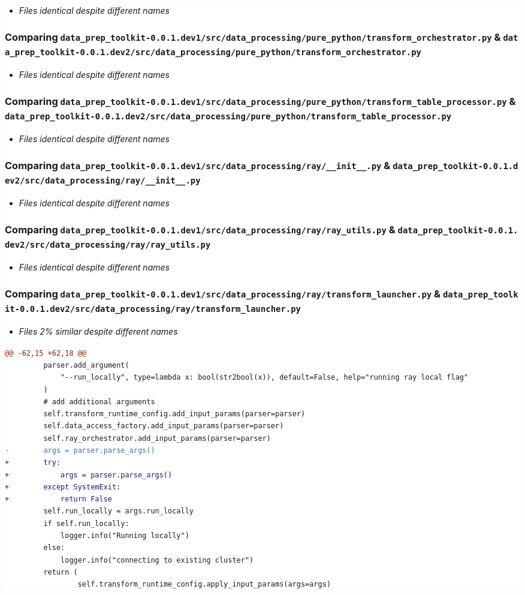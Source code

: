  * *Files identical despite different names*

### Comparing `data_prep_toolkit-0.0.1.dev1/src/data_processing/pure_python/transform_orchestrator.py` & `data_prep_toolkit-0.0.1.dev2/src/data_processing/pure_python/transform_orchestrator.py`

 * *Files identical despite different names*

### Comparing `data_prep_toolkit-0.0.1.dev1/src/data_processing/pure_python/transform_table_processor.py` & `data_prep_toolkit-0.0.1.dev2/src/data_processing/pure_python/transform_table_processor.py`

 * *Files identical despite different names*

### Comparing `data_prep_toolkit-0.0.1.dev1/src/data_processing/ray/__init__.py` & `data_prep_toolkit-0.0.1.dev2/src/data_processing/ray/__init__.py`

 * *Files identical despite different names*

### Comparing `data_prep_toolkit-0.0.1.dev1/src/data_processing/ray/ray_utils.py` & `data_prep_toolkit-0.0.1.dev2/src/data_processing/ray/ray_utils.py`

 * *Files identical despite different names*

### Comparing `data_prep_toolkit-0.0.1.dev1/src/data_processing/ray/transform_launcher.py` & `data_prep_toolkit-0.0.1.dev2/src/data_processing/ray/transform_launcher.py`

 * *Files 2% similar despite different names*

```diff
@@ -62,15 +62,18 @@
         parser.add_argument(
             "--run_locally", type=lambda x: bool(str2bool(x)), default=False, help="running ray local flag"
         )
         # add additional arguments
         self.transform_runtime_config.add_input_params(parser=parser)
         self.data_access_factory.add_input_params(parser=parser)
         self.ray_orchestrator.add_input_params(parser=parser)
-        args = parser.parse_args()
+        try:
+            args = parser.parse_args()
+        except SystemExit:
+            return False
         self.run_locally = args.run_locally
         if self.run_locally:
             logger.info("Running locally")
         else:
             logger.info("connecting to existing cluster")
         return (
                 self.transform_runtime_config.apply_input_params(args=args)
```

